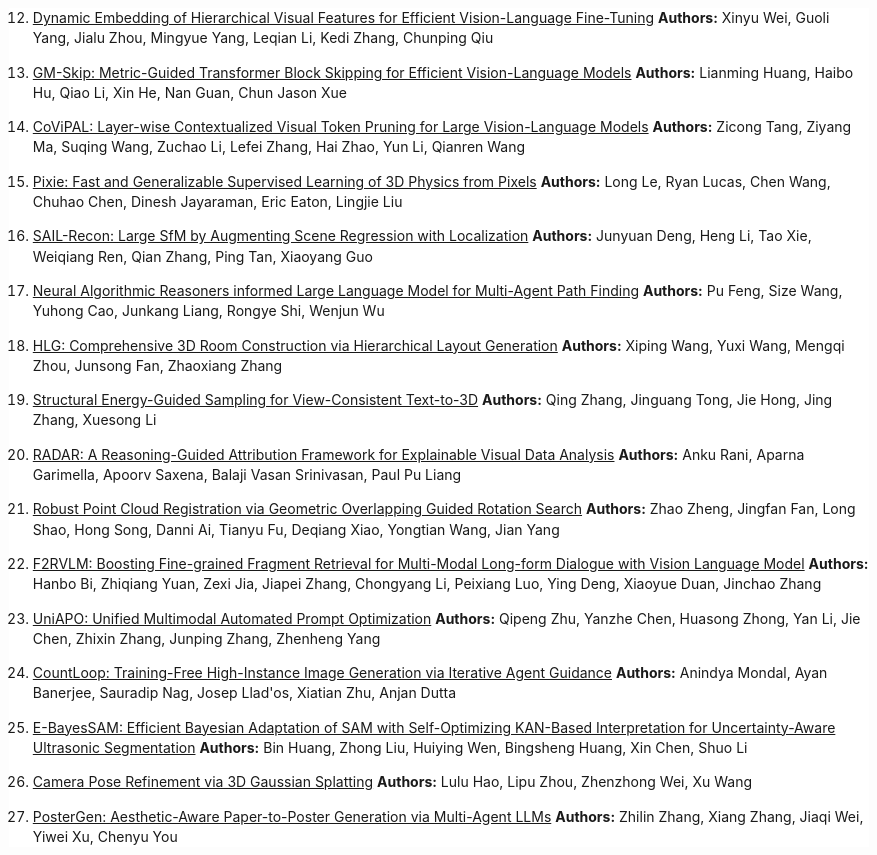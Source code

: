 12. [Dynamic Embedding of Hierarchical Visual Features for Efficient Vision-Language Fine-Tuning](#link12)
**Authors:** Xinyu Wei, Guoli Yang, Jialu Zhou, Mingyue Yang, Leqian Li, Kedi Zhang, Chunping Qiu

13. [GM-Skip: Metric-Guided Transformer Block Skipping for Efficient Vision-Language Models](#link13)
**Authors:** Lianming Huang, Haibo Hu, Qiao Li, Xin He, Nan Guan, Chun Jason Xue

14. [CoViPAL: Layer-wise Contextualized Visual Token Pruning for Large Vision-Language Models](#link14)
**Authors:** Zicong Tang, Ziyang Ma, Suqing Wang, Zuchao Li, Lefei Zhang, Hai Zhao, Yun Li, Qianren Wang

15. [Pixie: Fast and Generalizable Supervised Learning of 3D Physics from Pixels](#link15)
**Authors:** Long Le, Ryan Lucas, Chen Wang, Chuhao Chen, Dinesh Jayaraman, Eric Eaton, Lingjie Liu

16. [SAIL-Recon: Large SfM by Augmenting Scene Regression with Localization](#link16)
**Authors:** Junyuan Deng, Heng Li, Tao Xie, Weiqiang Ren, Qian Zhang, Ping Tan, Xiaoyang Guo

17. [Neural Algorithmic Reasoners informed Large Language Model for Multi-Agent Path Finding](#link17)
**Authors:** Pu Feng, Size Wang, Yuhong Cao, Junkang Liang, Rongye Shi, Wenjun Wu

18. [HLG: Comprehensive 3D Room Construction via Hierarchical Layout Generation](#link18)
**Authors:** Xiping Wang, Yuxi Wang, Mengqi Zhou, Junsong Fan, Zhaoxiang Zhang

19. [Structural Energy-Guided Sampling for View-Consistent Text-to-3D](#link19)
**Authors:** Qing Zhang, Jinguang Tong, Jie Hong, Jing Zhang, Xuesong Li

20. [RADAR: A Reasoning-Guided Attribution Framework for Explainable Visual Data Analysis](#link20)
**Authors:** Anku Rani, Aparna Garimella, Apoorv Saxena, Balaji Vasan Srinivasan, Paul Pu Liang

21. [Robust Point Cloud Registration via Geometric Overlapping Guided Rotation Search](#link21)
**Authors:** Zhao Zheng, Jingfan Fan, Long Shao, Hong Song, Danni Ai, Tianyu Fu, Deqiang Xiao, Yongtian Wang, Jian Yang

22. [F2RVLM: Boosting Fine-grained Fragment Retrieval for Multi-Modal Long-form Dialogue with Vision Language Model](#link22)
**Authors:** Hanbo Bi, Zhiqiang Yuan, Zexi Jia, Jiapei Zhang, Chongyang Li, Peixiang Luo, Ying Deng, Xiaoyue Duan, Jinchao Zhang

23. [UniAPO: Unified Multimodal Automated Prompt Optimization](#link23)
**Authors:** Qipeng Zhu, Yanzhe Chen, Huasong Zhong, Yan Li, Jie Chen, Zhixin Zhang, Junping Zhang, Zhenheng Yang

24. [CountLoop: Training-Free High-Instance Image Generation via Iterative Agent Guidance](#link24)
**Authors:** Anindya Mondal, Ayan Banerjee, Sauradip Nag, Josep Llad\'os, Xiatian Zhu, Anjan Dutta

25. [E-BayesSAM: Efficient Bayesian Adaptation of SAM with Self-Optimizing KAN-Based Interpretation for Uncertainty-Aware Ultrasonic Segmentation](#link25)
**Authors:** Bin Huang, Zhong Liu, Huiying Wen, Bingsheng Huang, Xin Chen, Shuo Li

26. [Camera Pose Refinement via 3D Gaussian Splatting](#link26)
**Authors:** Lulu Hao, Lipu Zhou, Zhenzhong Wei, Xu Wang

27. [PosterGen: Aesthetic-Aware Paper-to-Poster Generation via Multi-Agent LLMs](#link27)
**Authors:** Zhilin Zhang, Xiang Zhang, Jiaqi Wei, Yiwei Xu, Chenyu You
